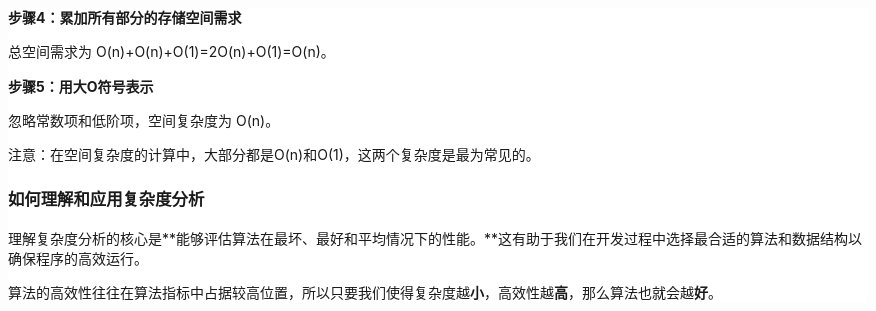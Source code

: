 **步骤4：累加所有部分的存储空间需求**

总空间需求为 O(n)+O(n)+O(1)=2O(n)+O(1)=O(n)。

**步骤5：用大O符号表示**

忽略常数项和低阶项，空间复杂度为 O(n)。

注意：在空间复杂度的计算中，大部分都是O(n)和O(1)，这两个复杂度是最为常见的。

### 如何理解和应用复杂度分析

理解复杂度分析的核心是**能够评估算法在最坏、最好和平均情况下的性能。**这有助于我们在开发过程中选择最合适的算法和数据结构以确保程序的高效运行。

算法的高效性往往在算法指标中占据较高位置，所以只要我们使得复杂度越**小**，高效性越**高**，那么算法也就会越**好**。

